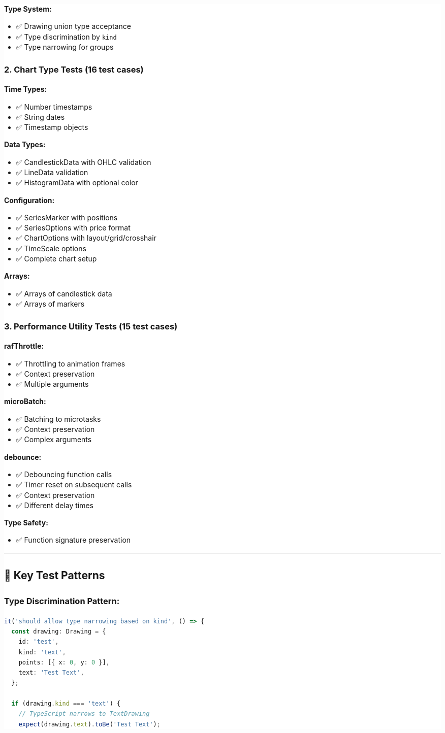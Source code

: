 **Type System:**
- ✅ Drawing union type acceptance
- ✅ Type discrimination by `kind`
- ✅ Type narrowing for groups

### 2. **Chart Type Tests** (16 test cases)

**Time Types:**
- ✅ Number timestamps
- ✅ String dates
- ✅ Timestamp objects

**Data Types:**
- ✅ CandlestickData with OHLC validation
- ✅ LineData validation
- ✅ HistogramData with optional color

**Configuration:**
- ✅ SeriesMarker with positions
- ✅ SeriesOptions with price format
- ✅ ChartOptions with layout/grid/crosshair
- ✅ TimeScale options
- ✅ Complete chart setup

**Arrays:**
- ✅ Arrays of candlestick data
- ✅ Arrays of markers

### 3. **Performance Utility Tests** (15 test cases)

**rafThrottle:**
- ✅ Throttling to animation frames
- ✅ Context preservation
- ✅ Multiple arguments

**microBatch:**
- ✅ Batching to microtasks
- ✅ Context preservation
- ✅ Complex arguments

**debounce:**
- ✅ Debouncing function calls
- ✅ Timer reset on subsequent calls
- ✅ Context preservation
- ✅ Different delay times

**Type Safety:**
- ✅ Function signature preservation

---

## 🎯 Key Test Patterns

### Type Discrimination Pattern:
```typescript
it('should allow type narrowing based on kind', () => {
  const drawing: Drawing = {
    id: 'test',
    kind: 'text',
    points: [{ x: 0, y: 0 }],
    text: 'Test Text',
  };

  if (drawing.kind === 'text') {
    // TypeScript narrows to TextDrawing
    expect(drawing.text).toBe('Test Text');
```
